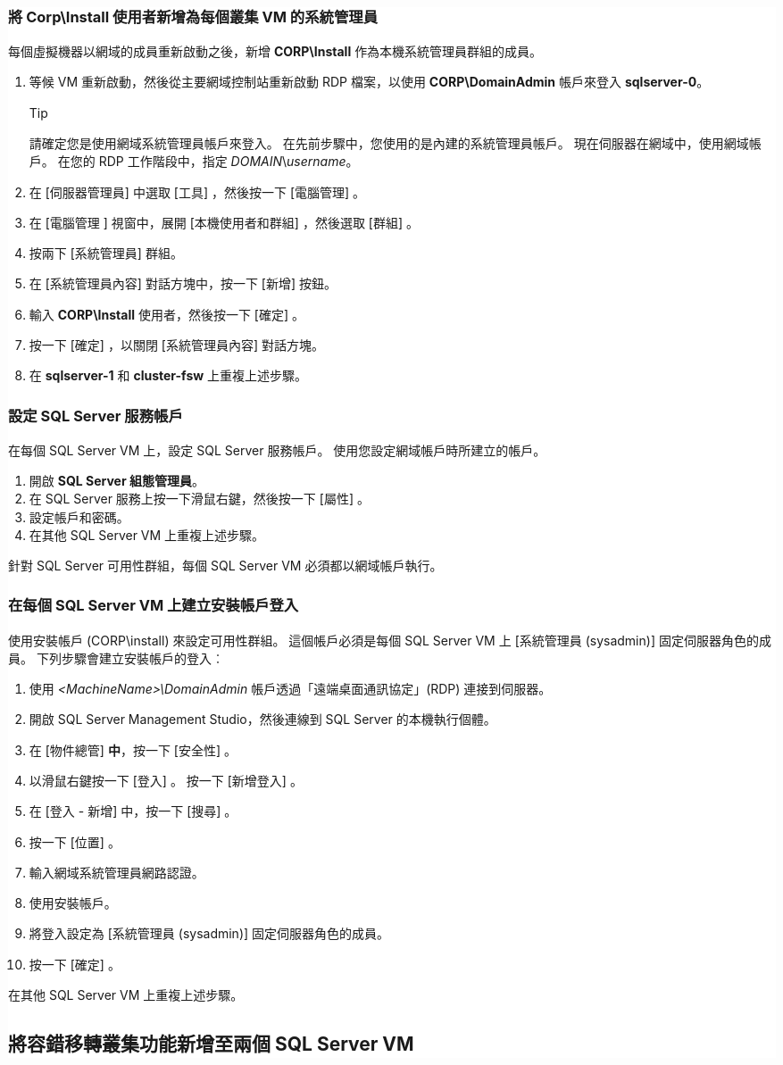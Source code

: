 ### <a name="add-the-corpinstall-user-as-an-administrator-on-each-cluster-vm"></a>將 Corp\Install 使用者新增為每個叢集 VM 的系統管理員

每個虛擬機器以網域的成員重新啟動之後，新增 **CORP\Install** 作為本機系統管理員群組的成員。

1. 等候 VM 重新啟動，然後從主要網域控制站重新啟動 RDP 檔案，以使用 **CORP\DomainAdmin** 帳戶來登入 **sqlserver-0**。
   >[!TIP]
   >請確定您是使用網域系統管理員帳戶來登入。 在先前步驟中，您使用的是內建的系統管理員帳戶。 現在伺服器在網域中，使用網域帳戶。 在您的 RDP 工作階段中，指定 *DOMAIN*\\*username*。

2. 在 [伺服器管理員]  中選取 [工具]  ，然後按一下 [電腦管理]  。
3. 在 [電腦管理 ]  視窗中，展開 [本機使用者和群組]  ，然後選取 [群組]  。
4. 按兩下 [系統管理員]  群組。
5. 在 [系統管理員內容]  對話方塊中，按一下 [新增]  按鈕。
6. 輸入 **CORP\Install** 使用者，然後按一下 [確定]  。
7. 按一下 [確定]  ，以關閉 [系統管理員內容]  對話方塊。
8. 在 **sqlserver-1** 和 **cluster-fsw** 上重複上述步驟。

### <a name="setServiceAccount"></a>設定 SQL Server 服務帳戶

在每個 SQL Server VM 上，設定 SQL Server 服務帳戶。 使用您設定網域帳戶時所建立的帳戶。

1. 開啟 **SQL Server 組態管理員**。
2. 在 SQL Server 服務上按一下滑鼠右鍵，然後按一下 [屬性]  。
3. 設定帳戶和密碼。
4. 在其他 SQL Server VM 上重複上述步驟。  

針對 SQL Server 可用性群組，每個 SQL Server VM 必須都以網域帳戶執行。

### <a name="create-a-sign-in-on-each-sql-server-vm-for-the-installation-account"></a>在每個 SQL Server VM 上建立安裝帳戶登入

使用安裝帳戶 (CORP\install) 來設定可用性群組。 這個帳戶必須是每個 SQL Server VM 上 [系統管理員 (sysadmin)]  固定伺服器角色的成員。 下列步驟會建立安裝帳戶的登入︰

1. 使用 *\<MachineName\>\DomainAdmin* 帳戶透過「遠端桌面通訊協定」(RDP) 連接到伺服器。

1. 開啟 SQL Server Management Studio，然後連線到 SQL Server 的本機執行個體。

1. 在 [物件總管] **中**，按一下 [安全性]  。

1. 以滑鼠右鍵按一下 [登入]  。 按一下 [新增登入]  。

1. 在 [登入 - 新增]  中，按一下 [搜尋]  。

1. 按一下 [位置]  。

1. 輸入網域系統管理員網路認證。

1. 使用安裝帳戶。

1. 將登入設定為 [系統管理員 (sysadmin)]  固定伺服器角色的成員。

1. 按一下 [確定]  。

在其他 SQL Server VM 上重複上述步驟。

## <a name="add-failover-clustering-features-to-both-sql-server-vms"></a>將容錯移轉叢集功能新增至兩個 SQL Server VM
